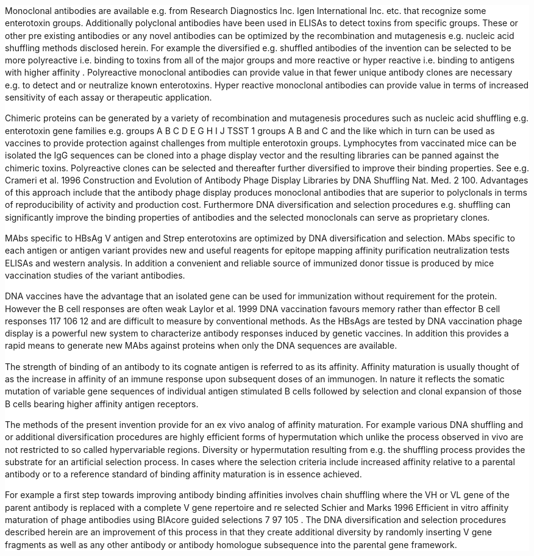 Monoclonal antibodies are available e.g. from Research Diagnostics Inc. Igen International Inc. etc. that recognize some enterotoxin groups. Additionally polyclonal antibodies have been used in ELISAs to detect toxins from specific groups. These or other pre existing antibodies or any novel antibodies can be optimized by the recombination and mutagenesis e.g. nucleic acid shuffling methods disclosed herein. For example the diversified e.g. shuffled antibodies of the invention can be selected to be more polyreactive i.e. binding to toxins from all of the major groups and more reactive or hyper reactive i.e. binding to antigens with higher affinity . Polyreactive monoclonal antibodies can provide value in that fewer unique antibody clones are necessary e.g. to detect and or neutralize known enterotoxins. Hyper reactive monoclonal antibodies can provide value in terms of increased sensitivity of each assay or therapeutic application.

Chimeric proteins can be generated by a variety of recombination and mutagenesis procedures such as nucleic acid shuffling e.g. enterotoxin gene families e.g. groups A B C D E G H I J TSST 1 groups A B and C and the like which in turn can be used as vaccines to provide protection against challenges from multiple enterotoxin groups. Lymphocytes from vaccinated mice can be isolated the IgG sequences can be cloned into a phage display vector and the resulting libraries can be panned against the chimeric toxins. Polyreactive clones can be selected and thereafter further diversified to improve their binding properties. See e.g. Crameri et al. 1996 Construction and Evolution of Antibody Phage Display Libraries by DNA Shuffling Nat. Med. 2 100. Advantages of this approach include that the antibody phage display produces monoclonal antibodies that are superior to polyclonals in terms of reproducibility of activity and production cost. Furthermore DNA diversification and selection procedures e.g. shuffling can significantly improve the binding properties of antibodies and the selected monoclonals can serve as proprietary clones.

MAbs specific to HBsAg V antigen and Strep enterotoxins are optimized by DNA diversification and selection. MAbs specific to each antigen or antigen variant provides new and useful reagents for epitope mapping affinity purification neutralization tests ELISAs and western analysis. In addition a convenient and reliable source of immunized donor tissue is produced by mice vaccination studies of the variant antibodies.

DNA vaccines have the advantage that an isolated gene can be used for immunization without requirement for the protein. However the B cell responses are often weak Laylor et al. 1999 DNA vaccination favours memory rather than effector B cell responses 117 106 12 and are difficult to measure by conventional methods. As the HBsAgs are tested by DNA vaccination phage display is a powerful new system to characterize antibody responses induced by genetic vaccines. In addition this provides a rapid means to generate new MAbs against proteins when only the DNA sequences are available.

The strength of binding of an antibody to its cognate antigen is referred to as its affinity. Affinity maturation is usually thought of as the increase in affinity of an immune response upon subsequent doses of an immunogen. In nature it reflects the somatic mutation of variable gene sequences of individual antigen stimulated B cells followed by selection and clonal expansion of those B cells bearing higher affinity antigen receptors.

The methods of the present invention provide for an ex vivo analog of affinity maturation. For example various DNA shuffling and or additional diversification procedures are highly efficient forms of hypermutation which unlike the process observed in vivo are not restricted to so called hypervariable regions. Diversity or hypermutation resulting from e.g. the shuffling process provides the substrate for an artificial selection process. In cases where the selection criteria include increased affinity relative to a parental antibody or to a reference standard of binding affinity maturation is in essence achieved.

For example a first step towards improving antibody binding affinities involves chain shuffling where the VH or VL gene of the parent antibody is replaced with a complete V gene repertoire and re selected Schier and Marks 1996 Efficient in vitro affinity maturation of phage antibodies using BIAcore guided selections 7 97 105 . The DNA diversification and selection procedures described herein are an improvement of this process in that they create additional diversity by randomly inserting V gene fragments as well as any other antibody or antibody homologue subsequence into the parental gene framework.
